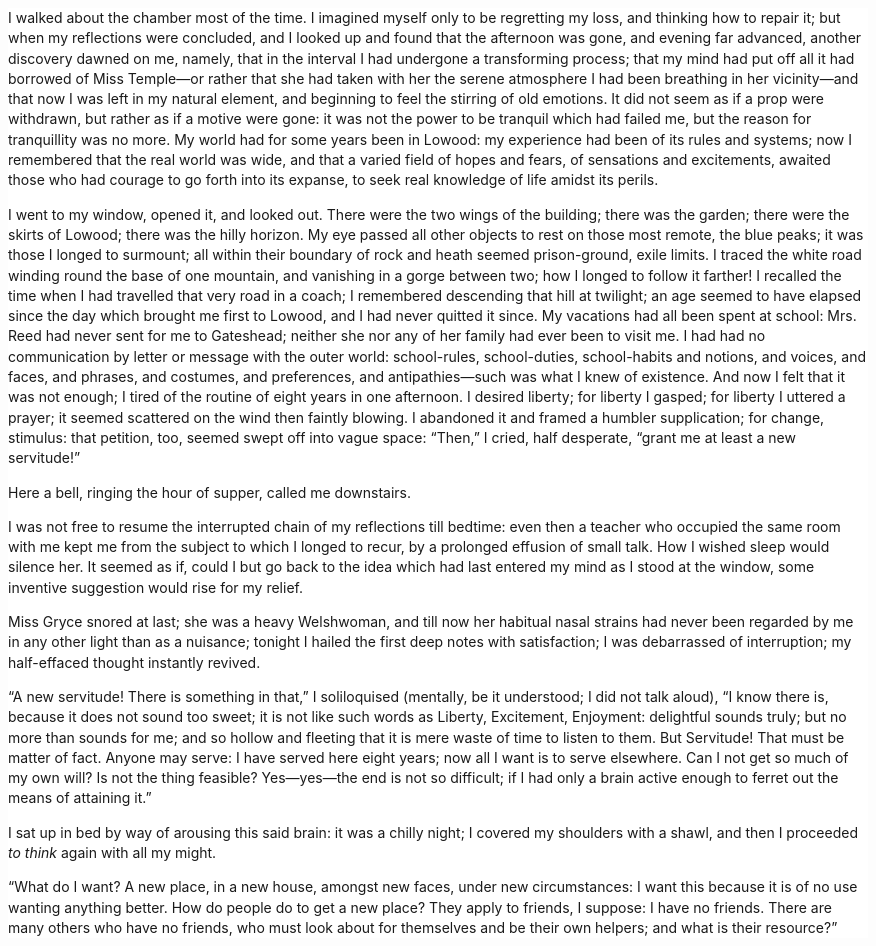 I walked about the chamber most of the time. I imagined myself only to be regretting my loss, and thinking how to repair it; but when my reflections were concluded, and I looked up and found that the afternoon was gone, and evening far advanced, another discovery dawned on me, namely, that in the interval I had undergone a transforming process; that my mind had put off all it had borrowed of Miss Temple⁠—or rather that she had taken with her the serene atmosphere I had been breathing in her vicinity⁠—and that now I was left in my natural element, and beginning to feel the stirring of old emotions. It did not seem as if a prop were withdrawn, but rather as if a motive were gone: it was not the power to be tranquil which had failed me, but the reason for tranquillity was no more. My world had for some years been in Lowood: my experience had been of its rules and systems; now I remembered that the real world was wide, and that a varied field of hopes and fears, of sensations and excitements, awaited those who had courage to go forth into its expanse, to seek real knowledge of life amidst its perils.

I went to my window, opened it, and looked out. There were the two wings of the building; there was the garden; there were the skirts of Lowood; there was the hilly horizon. My eye passed all other objects to rest on those most remote, the blue peaks; it was those I longed to surmount; all within their boundary of rock and heath seemed prison-ground, exile limits. I traced the white road winding round the base of one mountain, and vanishing in a gorge between two; how I longed to follow it farther! I recalled the time when I had travelled that very road in a coach; I remembered descending that hill at twilight; an age seemed to have elapsed since the day which brought me first to Lowood, and I had never quitted it since. My vacations had all been spent at school: Mrs. Reed had never sent for me to Gateshead; neither she nor any of her family had ever been to visit me. I had had no communication by letter or message with the outer world: school-rules, school-duties, school-habits and notions, and voices, and faces, and phrases, and costumes, and preferences, and antipathies⁠—such was what I knew of existence. And now I felt that it was not enough; I tired of the routine of eight years in one afternoon. I desired liberty; for liberty I gasped; for liberty I uttered a prayer; it seemed scattered on the wind then faintly blowing. I abandoned it and framed a humbler supplication; for change, stimulus: that petition, too, seemed swept off into vague space: “Then,” I cried, half desperate, “grant me at least a new servitude!”

Here a bell, ringing the hour of supper, called me downstairs.

I was not free to resume the interrupted chain of my reflections till bedtime: even then a teacher who occupied the same room with me kept me from the subject to which I longed to recur, by a prolonged effusion of small talk. How I wished sleep would silence her. It seemed as if, could I but go back to the idea which had last entered my mind as I stood at the window, some inventive suggestion would rise for my relief.

Miss Gryce snored at last; she was a heavy Welshwoman, and till now her habitual nasal strains had never been regarded by me in any other light than as a nuisance; tonight I hailed the first deep notes with satisfaction; I was debarrassed of interruption; my half-effaced thought instantly revived.

“A new servitude! There is something in that,” I soliloquised \(mentally, be it understood; I did not talk aloud\), “I know there is, because it does not sound too sweet; it is not like such words as Liberty, Excitement, Enjoyment: delightful sounds truly; but no more than sounds for me; and so hollow and fleeting that it is mere waste of time to listen to them. But Servitude! That must be matter of fact. Anyone may serve: I have served here eight years; now all I want is to serve elsewhere. Can I not get so much of my own will? Is not the thing feasible? Yes⁠—yes⁠—the end is not so difficult; if I had only a brain active enough to ferret out the means of attaining it.”

I sat up in bed by way of arousing this said brain: it was a chilly night; I covered my shoulders with a shawl, and then I proceeded _to think_ again with all my might.

“What do I want? A new place, in a new house, amongst new faces, under new circumstances: I want this because it is of no use wanting anything better. How do people do to get a new place? They apply to friends, I suppose: I have no friends. There are many others who have no friends, who must look about for themselves and be their own helpers; and what is their resource?”
